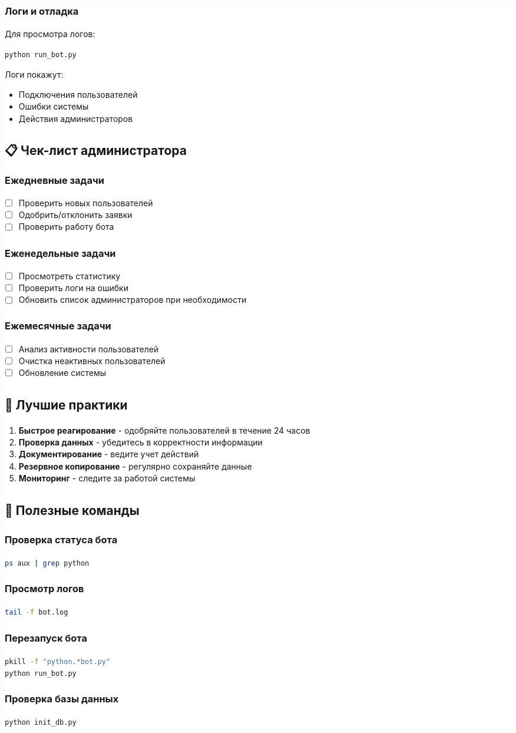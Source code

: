 ### Логи и отладка

Для просмотра логов:
```bash
python run_bot.py
```

Логи покажут:
- Подключения пользователей
- Ошибки системы
- Действия администраторов

## 📋 Чек-лист администратора

### Ежедневные задачи
- [ ] Проверить новых пользователей
- [ ] Одобрить/отклонить заявки
- [ ] Проверить работу бота

### Еженедельные задачи
- [ ] Просмотреть статистику
- [ ] Проверить логи на ошибки
- [ ] Обновить список администраторов при необходимости

### Ежемесячные задачи
- [ ] Анализ активности пользователей
- [ ] Очистка неактивных пользователей
- [ ] Обновление системы

## 🎯 Лучшие практики

1. **Быстрое реагирование** - одобряйте пользователей в течение 24 часов
2. **Проверка данных** - убедитесь в корректности информации
3. **Документирование** - ведите учет действий
4. **Резервное копирование** - регулярно сохраняйте данные
5. **Мониторинг** - следите за работой системы

## 🔗 Полезные команды

### Проверка статуса бота
```bash
ps aux | grep python
```

### Просмотр логов
```bash
tail -f bot.log
```

### Перезапуск бота
```bash
pkill -f "python.*bot.py"
python run_bot.py
```

### Проверка базы данных
```bash
python init_db.py
``` 